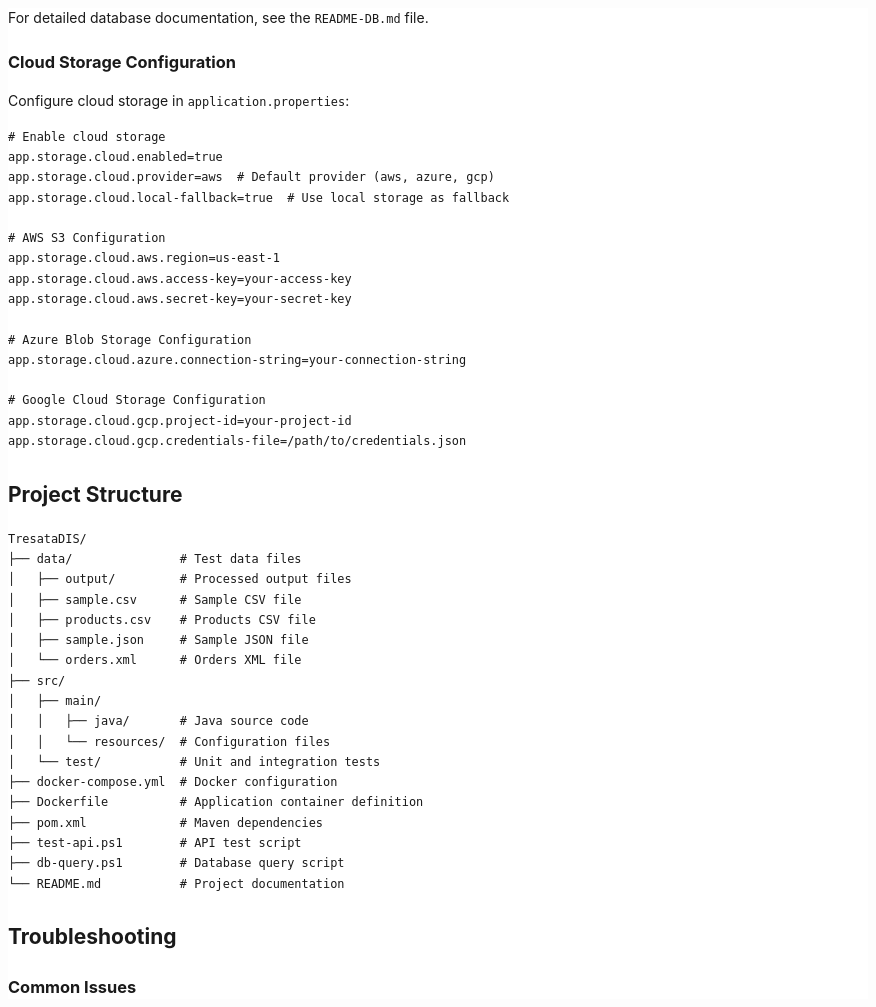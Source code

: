 For detailed database documentation, see the `README-DB.md` file.

### Cloud Storage Configuration

Configure cloud storage in `application.properties`:

```properties
# Enable cloud storage
app.storage.cloud.enabled=true
app.storage.cloud.provider=aws  # Default provider (aws, azure, gcp)
app.storage.cloud.local-fallback=true  # Use local storage as fallback

# AWS S3 Configuration
app.storage.cloud.aws.region=us-east-1
app.storage.cloud.aws.access-key=your-access-key
app.storage.cloud.aws.secret-key=your-secret-key

# Azure Blob Storage Configuration
app.storage.cloud.azure.connection-string=your-connection-string

# Google Cloud Storage Configuration
app.storage.cloud.gcp.project-id=your-project-id
app.storage.cloud.gcp.credentials-file=/path/to/credentials.json
```

## Project Structure

```
TresataDIS/
├── data/               # Test data files
│   ├── output/         # Processed output files
│   ├── sample.csv      # Sample CSV file
│   ├── products.csv    # Products CSV file
│   ├── sample.json     # Sample JSON file
│   └── orders.xml      # Orders XML file
├── src/
│   ├── main/
│   │   ├── java/       # Java source code
│   │   └── resources/  # Configuration files
│   └── test/           # Unit and integration tests
├── docker-compose.yml  # Docker configuration
├── Dockerfile          # Application container definition
├── pom.xml             # Maven dependencies
├── test-api.ps1        # API test script
├── db-query.ps1        # Database query script
└── README.md           # Project documentation
```

## Troubleshooting

### Common Issues
